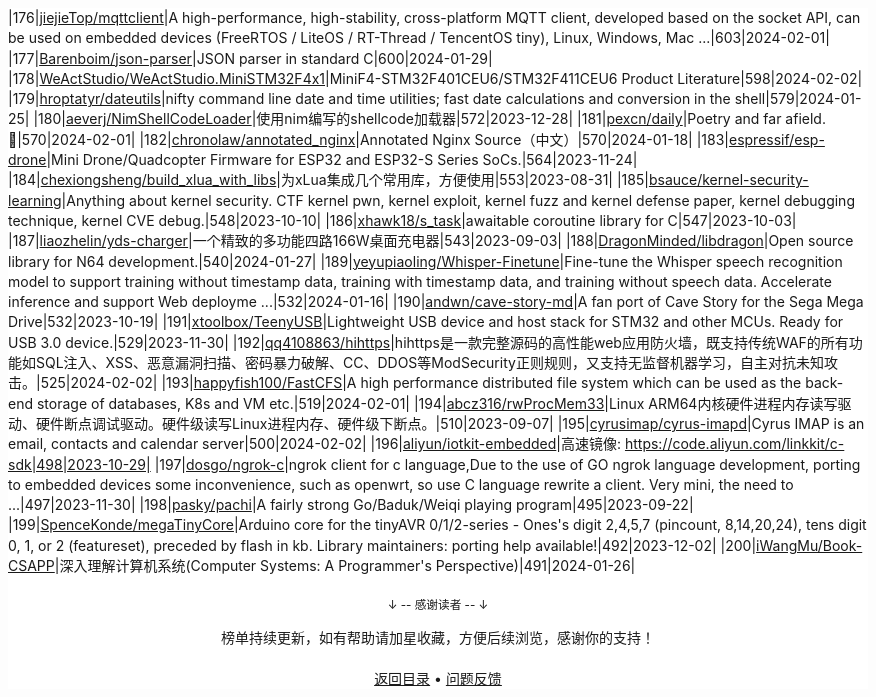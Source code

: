 |176|[jiejieTop/mqttclient](https://github.com/jiejieTop/mqttclient)|A high-performance, high-stability, cross-platform MQTT client, developed based on the socket API, can be used on embedded devices (FreeRTOS / LiteOS / RT-Thread / TencentOS tiny), Linux, Windows, Mac ...|603|2024-02-01|
|177|[Barenboim/json-parser](https://github.com/Barenboim/json-parser)|JSON parser in standard C|600|2024-01-29|
|178|[WeActStudio/WeActStudio.MiniSTM32F4x1](https://github.com/WeActStudio/WeActStudio.MiniSTM32F4x1)|MiniF4-STM32F401CEU6/STM32F411CEU6 Product Literature|598|2024-02-02|
|179|[hroptatyr/dateutils](https://github.com/hroptatyr/dateutils)|nifty command line date and time utilities; fast date calculations and conversion in the shell|579|2024-01-25|
|180|[aeverj/NimShellCodeLoader](https://github.com/aeverj/NimShellCodeLoader)|使用nim编写的shellcode加载器|572|2023-12-28|
|181|[pexcn/daily](https://github.com/pexcn/daily)|Poetry and far afield. 🌊|570|2024-02-01|
|182|[chronolaw/annotated_nginx](https://github.com/chronolaw/annotated_nginx)|Annotated Nginx Source（中文）|570|2024-01-18|
|183|[espressif/esp-drone](https://github.com/espressif/esp-drone)|Mini Drone/Quadcopter Firmware for ESP32 and ESP32-S Series SoCs.|564|2023-11-24|
|184|[chexiongsheng/build_xlua_with_libs](https://github.com/chexiongsheng/build_xlua_with_libs)|为xLua集成几个常用库，方便使用|553|2023-08-31|
|185|[bsauce/kernel-security-learning](https://github.com/bsauce/kernel-security-learning)|Anything about kernel security.  CTF kernel pwn, kernel exploit, kernel fuzz and kernel defense paper, kernel debugging technique, kernel CVE debug.|548|2023-10-10|
|186|[xhawk18/s_task](https://github.com/xhawk18/s_task)|awaitable coroutine library for C|547|2023-10-03|
|187|[liaozhelin/yds-charger](https://github.com/liaozhelin/yds-charger)|一个精致的多功能四路166W桌面充电器|543|2023-09-03|
|188|[DragonMinded/libdragon](https://github.com/DragonMinded/libdragon)|Open source library for N64 development.|540|2024-01-27|
|189|[yeyupiaoling/Whisper-Finetune](https://github.com/yeyupiaoling/Whisper-Finetune)|Fine-tune the Whisper speech recognition model to support training without timestamp data, training with timestamp data, and training without speech data. Accelerate inference and support Web deployme ...|532|2024-01-16|
|190|[andwn/cave-story-md](https://github.com/andwn/cave-story-md)|A fan port of Cave Story for the Sega Mega Drive|532|2023-10-19|
|191|[xtoolbox/TeenyUSB](https://github.com/xtoolbox/TeenyUSB)|Lightweight USB device and host stack for STM32 and other MCUs. Ready for USB 3.0 device.|529|2023-11-30|
|192|[qq4108863/hihttps](https://github.com/qq4108863/hihttps)|hihttps是一款完整源码的高性能web应用防火墙，既支持传统WAF的所有功能如SQL注入、XSS、恶意漏洞扫描、密码暴力破解、CC、DDOS等ModSecurity正则规则，又支持无监督机器学习，自主对抗未知攻击。|525|2024-02-02|
|193|[happyfish100/FastCFS](https://github.com/happyfish100/FastCFS)|A high performance distributed file system which can be used as the back-end storage of databases, K8s and VM etc.|519|2024-02-01|
|194|[abcz316/rwProcMem33](https://github.com/abcz316/rwProcMem33)|Linux ARM64内核硬件进程内存读写驱动、硬件断点调试驱动。硬件级读写Linux进程内存、硬件级下断点。|510|2023-09-07|
|195|[cyrusimap/cyrus-imapd](https://github.com/cyrusimap/cyrus-imapd)|Cyrus IMAP is an email, contacts and calendar server|500|2024-02-02|
|196|[aliyun/iotkit-embedded](https://github.com/aliyun/iotkit-embedded)|高速镜像: https://code.aliyun.com/linkkit/c-sdk|498|2023-10-29|
|197|[dosgo/ngrok-c](https://github.com/dosgo/ngrok-c)|ngrok client for c language,Due to the use of GO ngrok language development, porting to embedded devices some inconvenience, such as openwrt, so use C language rewrite a client. Very mini, the need to ...|497|2023-11-30|
|198|[pasky/pachi](https://github.com/pasky/pachi)|A fairly strong Go/Baduk/Weiqi playing program|495|2023-09-22|
|199|[SpenceKonde/megaTinyCore](https://github.com/SpenceKonde/megaTinyCore)|Arduino core for the tinyAVR 0/1/2-series - Ones's digit 2,4,5,7 (pincount, 8,14,20,24), tens digit 0, 1, or 2 (featureset), preceded by flash in kb. Library maintainers: porting help available!|492|2023-12-02|
|200|[iWangMu/Book-CSAPP](https://github.com/iWangMu/Book-CSAPP)|深入理解计算机系统(Computer Systems: A Programmer's Perspective)|491|2024-01-26|

<div align="center">
    <p><sub>↓ -- 感谢读者 -- ↓</sub></p>
    榜单持续更新，如有帮助请加星收藏，方便后续浏览，感谢你的支持！
</div>

<br/>

<div align="center"><a href="https://github.com/GrowingGit/GitHub-Chinese-Top-Charts#github中文排行榜">返回目录</a> • <a href="/content/docs/feedback.md">问题反馈</a></div>
